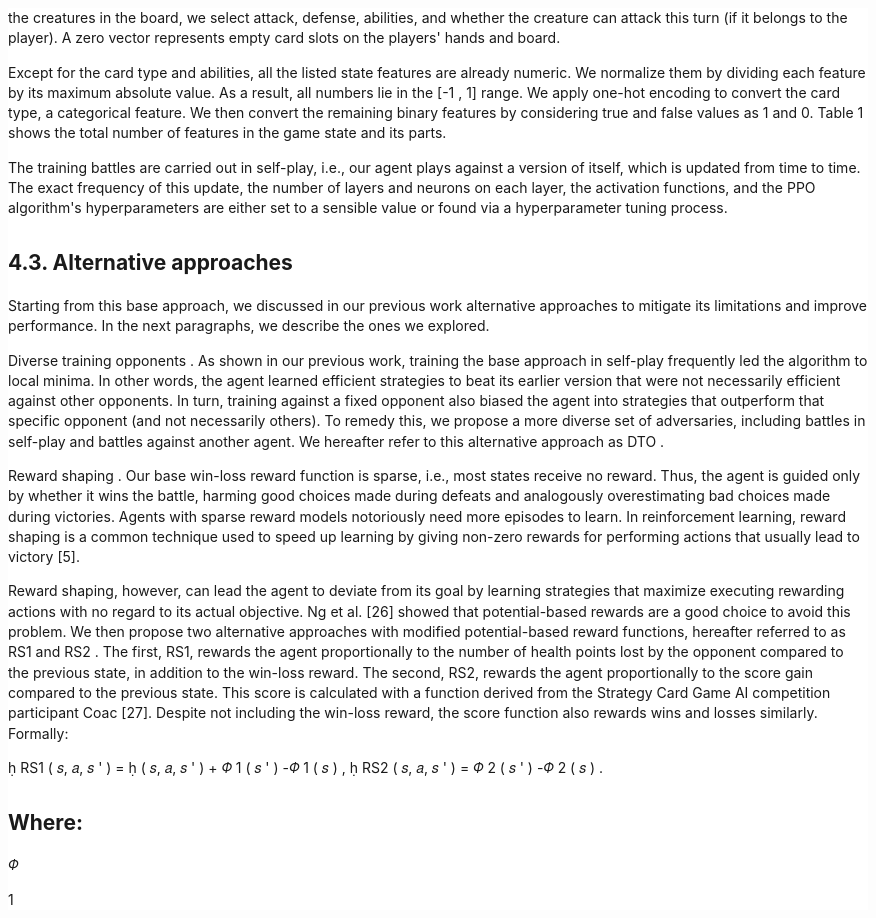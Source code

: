 the creatures in the board, we select attack, defense, abilities, and whether the creature can attack this turn (if it belongs to the player). A zero vector represents empty card slots on the players' hands and board.

Except for the card type and abilities, all the listed state features are already numeric. We normalize them by dividing each feature by its maximum absolute value. As a result, all numbers lie in the [-1 , 1] range. We apply one-hot encoding to convert the card type, a categorical feature. We then convert the remaining binary features by considering true and false values as 1 and 0. Table 1 shows the total number of features in the game state and its parts.

The training battles are carried out in self-play, i.e., our agent plays against a version of itself, which is updated from time to time. The exact frequency of this update, the number of layers and neurons on each layer, the activation functions, and the PPO algorithm's hyperparameters are either set to a sensible value or found via a hyperparameter tuning process.

## 4.3. Alternative approaches

Starting from this base approach, we discussed in our previous work alternative approaches to mitigate its limitations and improve performance. In the next paragraphs, we describe the ones we explored.

Diverse training opponents . As shown in our previous work, training the base approach in self-play frequently led the algorithm to local minima. In other words, the agent learned efficient strategies to beat its earlier version that were not necessarily efficient against other opponents. In turn, training against a fixed opponent also biased the agent into strategies that outperform that specific opponent (and not necessarily others). To remedy this, we propose a more diverse set of adversaries, including battles in self-play and battles against another agent. We hereafter refer to this alternative approach as DTO .

Reward shaping . Our base win-loss reward function is sparse, i.e., most states receive no reward. Thus, the agent is guided only by whether it wins the battle, harming good choices made during defeats and analogously overestimating bad choices made during victories. Agents with sparse reward models notoriously need more episodes to learn. In reinforcement learning, reward shaping is a common technique used to speed up learning by giving non-zero rewards for performing actions that usually lead to victory [5].

Reward shaping, however, can lead the agent to deviate from its goal by learning strategies that maximize executing rewarding actions with no regard to its actual objective. Ng et al. [26] showed that potential-based rewards are a good choice to avoid this problem. We then propose two alternative approaches with modified potential-based reward functions, hereafter referred to as RS1 and RS2 . The first, RS1, rewards the agent proportionally to the number of health points lost by the opponent compared to the previous state, in addition to the win-loss reward. The second, RS2, rewards the agent proportionally to the score gain compared to the previous state. This score is calculated with a function derived from the Strategy Card Game AI competition participant Coac [27]. Despite not including the win-loss reward, the score function also rewards wins and losses similarly. Formally:

 RS1 ( 𝑠, 𝑎, 𝑠 ' ) =  ( 𝑠, 𝑎, 𝑠 ' ) + 𝛷 1 ( 𝑠 ' ) -𝛷 1 ( 𝑠 ) ,  RS2 ( 𝑠, 𝑎, 𝑠 ' ) = 𝛷 2 ( 𝑠 ' ) -𝛷 2 ( 𝑠 ) .

## Where:

𝛷

1

